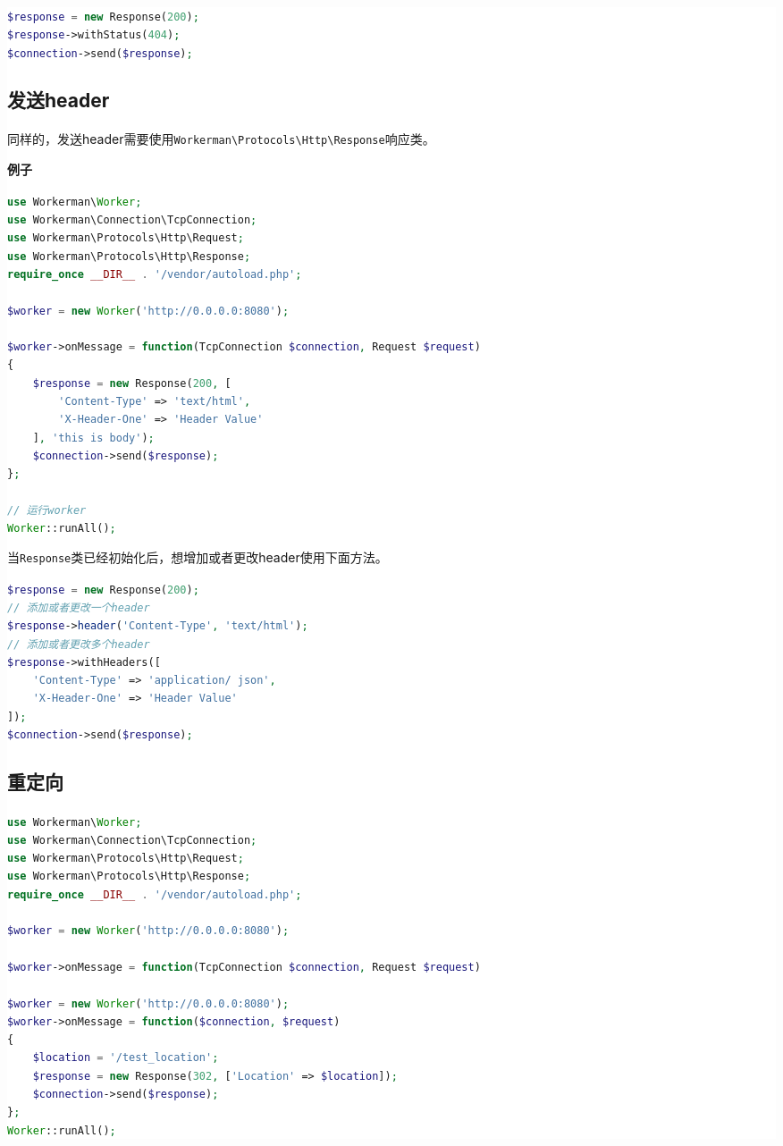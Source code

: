 ```php
$response = new Response(200);
$response->withStatus(404);
$connection->send($response);
```

## 发送header
同样的，发送header需要使用`Workerman\Protocols\Http\Response`响应类。

**例子**
```php
use Workerman\Worker;
use Workerman\Connection\TcpConnection;
use Workerman\Protocols\Http\Request;
use Workerman\Protocols\Http\Response;
require_once __DIR__ . '/vendor/autoload.php';

$worker = new Worker('http://0.0.0.0:8080');

$worker->onMessage = function(TcpConnection $connection, Request $request)
{
    $response = new Response(200, [
        'Content-Type' => 'text/html',
        'X-Header-One' => 'Header Value'
    ], 'this is body');
    $connection->send($response);
};

// 运行worker
Worker::runAll();
```
当`Response`类已经初始化后，想增加或者更改header使用下面方法。
```php
$response = new Response(200);
// 添加或者更改一个header
$response->header('Content-Type', 'text/html');
// 添加或者更改多个header
$response->withHeaders([
    'Content-Type' => 'application/ json',
    'X-Header-One' => 'Header Value'
]);
$connection->send($response);
```

## 重定向
```php
use Workerman\Worker;
use Workerman\Connection\TcpConnection;
use Workerman\Protocols\Http\Request;
use Workerman\Protocols\Http\Response;
require_once __DIR__ . '/vendor/autoload.php';

$worker = new Worker('http://0.0.0.0:8080');

$worker->onMessage = function(TcpConnection $connection, Request $request)

$worker = new Worker('http://0.0.0.0:8080');
$worker->onMessage = function($connection, $request)
{
    $location = '/test_location';
    $response = new Response(302, ['Location' => $location]);
    $connection->send($response);
};
Worker::runAll();
```